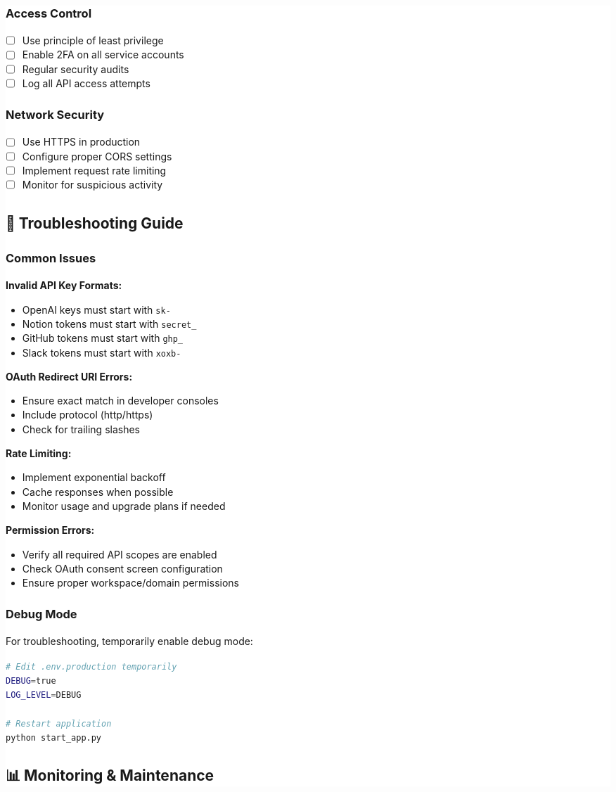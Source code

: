 ### Access Control
- [ ] Use principle of least privilege
- [ ] Enable 2FA on all service accounts
- [ ] Regular security audits
- [ ] Log all API access attempts

### Network Security
- [ ] Use HTTPS in production
- [ ] Configure proper CORS settings
- [ ] Implement request rate limiting
- [ ] Monitor for suspicious activity

## 🚨 Troubleshooting Guide

### Common Issues

**Invalid API Key Formats:**
- OpenAI keys must start with `sk-`
- Notion tokens must start with `secret_`
- GitHub tokens must start with `ghp_`
- Slack tokens must start with `xoxb-`

**OAuth Redirect URI Errors:**
- Ensure exact match in developer consoles
- Include protocol (http/https)
- Check for trailing slashes

**Rate Limiting:**
- Implement exponential backoff
- Cache responses when possible
- Monitor usage and upgrade plans if needed

**Permission Errors:**
- Verify all required API scopes are enabled
- Check OAuth consent screen configuration
- Ensure proper workspace/domain permissions

### Debug Mode

For troubleshooting, temporarily enable debug mode:

```bash
# Edit .env.production temporarily
DEBUG=true
LOG_LEVEL=DEBUG

# Restart application
python start_app.py
```

## 📊 Monitoring & Maintenance
